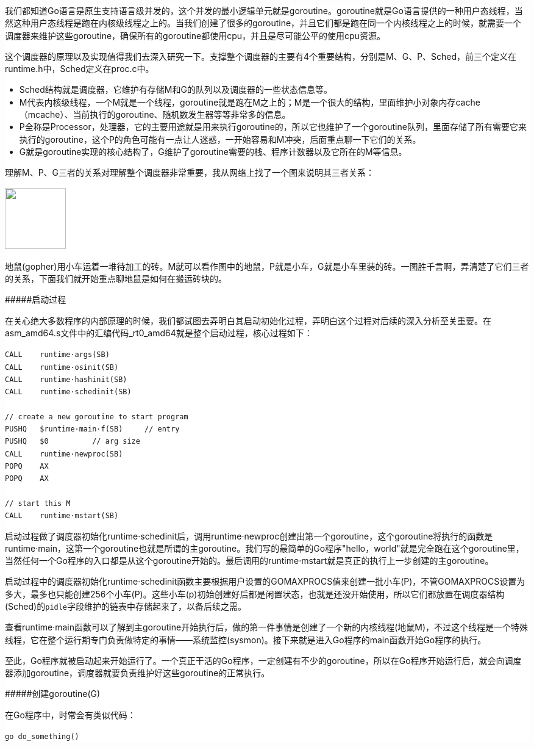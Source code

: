 我们都知道Go语言是原生支持语言级并发的，这个并发的最小逻辑单元就是goroutine。goroutine就是Go语言提供的一种用户态线程，当然这种用户态线程是跑在内核级线程之上的。当我们创建了很多的goroutine，并且它们都是跑在同一个内核线程之上的时候，就需要一个调度器来维护这些goroutine，确保所有的goroutine都使用cpu，并且是尽可能公平的使用cpu资源。


这个调度器的原理以及实现值得我们去深入研究一下。支撑整个调度器的主要有4个重要结构，分别是M、G、P、Sched，前三个定义在runtime.h中，Sched定义在proc.c中。

* Sched结构就是调度器，它维护有存储M和G的队列以及调度器的一些状态信息等。
* M代表内核级线程，一个M就是一个线程，goroutine就是跑在M之上的；M是一个很大的结构，里面维护小对象内存cache（mcache）、当前执行的goroutine、随机数发生器等等非常多的信息。
* P全称是Processor，处理器，它的主要用途就是用来执行goroutine的，所以它也维护了一个goroutine队列，里面存储了所有需要它来执行的goroutine，这个P的角色可能有一点让人迷惑，一开始容易和M冲突，后面重点聊一下它们的关系。
* G就是goroutine实现的核心结构了，G维护了goroutine需要的栈、程序计数器以及它所在的M等信息。

理解M、P、G三者的关系对理解整个调度器非常重要，我从网络上找了一个图来说明其三者关系：

<div align="">
<img src="/assets/images/golang-car.jpeg" height="100" width="100">
</div>

地鼠(gopher)用小车运着一堆待加工的砖。M就可以看作图中的地鼠，P就是小车，G就是小车里装的砖。一图胜千言啊，弄清楚了它们三者的关系，下面我们就开始重点聊地鼠是如何在搬运砖块的。

#####启动过程

在关心绝大多数程序的内部原理的时候，我们都试图去弄明白其启动初始化过程，弄明白这个过程对后续的深入分析至关重要。在asm_amd64.s文件中的汇编代码_rt0_amd64就是整个启动过程，核心过程如下：

	CALL	runtime·args(SB)
	CALL	runtime·osinit(SB)
	CALL	runtime·hashinit(SB)
	CALL	runtime·schedinit(SB)

	// create a new goroutine to start program
	PUSHQ	$runtime·main·f(SB)		// entry
	PUSHQ	$0			// arg size
	CALL	runtime·newproc(SB)
	POPQ	AX
	POPQ	AX

	// start this M
	CALL	runtime·mstart(SB)

启动过程做了调度器初始化runtime·schedinit后，调用runtime·newproc创建出第一个goroutine，这个goroutine将执行的函数是runtime·main，这第一个goroutine也就是所谓的主goroutine。我们写的最简单的Go程序"hello，world"就是完全跑在这个goroutine里，当然任何一个Go程序的入口都是从这个goroutine开始的。最后调用的runtime·mstart就是真正的执行上一步创建的主goroutine。

启动过程中的调度器初始化runtime·schedinit函数主要根据用户设置的GOMAXPROCS值来创建一批小车(P)，不管GOMAXPROCS设置为多大，最多也只能创建256个小车(P)。这些小车(p)初始创建好后都是闲置状态，也就是还没开始使用，所以它们都放置在调度器结构(Sched)的`pidle`字段维护的链表中存储起来了，以备后续之需。

查看runtime·main函数可以了解到主goroutine开始执行后，做的第一件事情是创建了一个新的内核线程(地鼠M)，不过这个线程是一个特殊线程，它在整个运行期专门负责做特定的事情——系统监控(sysmon)。接下来就是进入Go程序的main函数开始Go程序的执行。

至此，Go程序就被启动起来开始运行了。一个真正干活的Go程序，一定创建有不少的goroutine，所以在Go程序开始运行后，就会向调度器添加goroutine，调度器就要负责维护好这些goroutine的正常执行。

#####创建goroutine(G)

在Go程序中，时常会有类似代码：

	go do_something()
